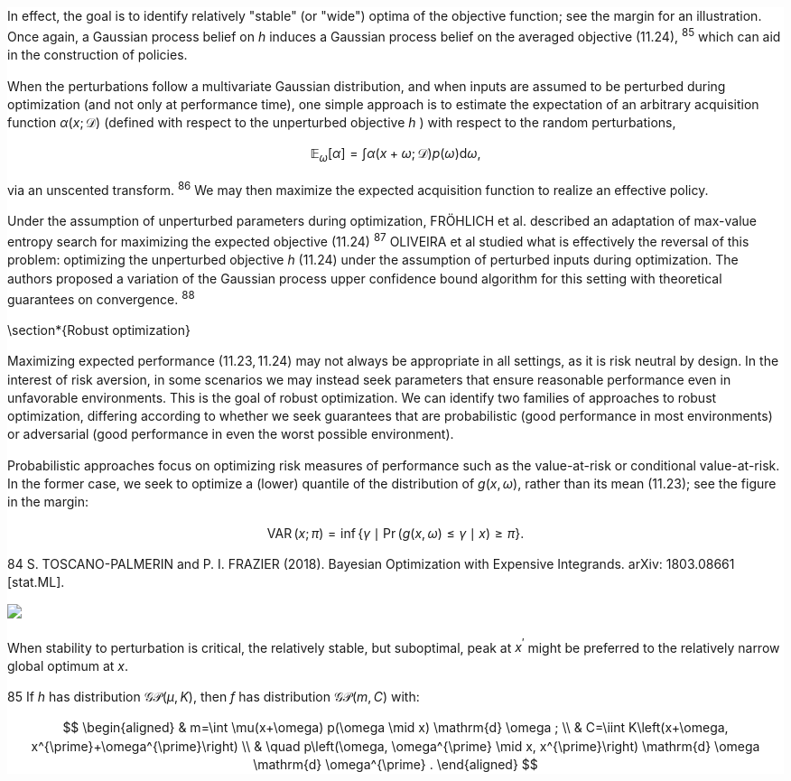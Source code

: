 In effect, the goal is to identify relatively "stable" (or "wide") optima of the objective function; see the margin for an illustration. Once again, a Gaussian process belief on $h$ induces a Gaussian process belief on the averaged objective (11.24), ${ }^{85}$ which can aid in the construction of policies.

When the perturbations follow a multivariate Gaussian distribution, and when inputs are assumed to be perturbed during optimization (and not only at performance time), one simple approach is to estimate the expectation of an arbitrary acquisition function $\alpha(x ; \mathcal{D})$ (defined with respect to the unperturbed objective $h$ ) with respect to the random perturbations,

$$
\mathbb{E}_{\omega}[\alpha]=\int \alpha(x+\omega ; \mathcal{D}) p(\omega) \mathrm{d} \omega,
$$

via an unscented transform. ${ }^{86}$ We may then maximize the expected acquisition function to realize an effective policy.

Under the assumption of unperturbed parameters during optimization, FRÖHLICH et al. described an adaptation of max-value entropy search for maximizing the expected objective (11.24) ${ }^{87}$ OLIVEIRA et al studied what is effectively the reversal of this problem: optimizing the unperturbed objective $h$ (11.24) under the assumption of perturbed inputs during optimization. The authors proposed a variation of the Gaussian process upper confidence bound algorithm for this setting with theoretical guarantees on convergence. ${ }^{88}$

\section*{Robust optimization}

Maximizing expected performance $(11.23,11.24)$ may not always be appropriate in all settings, as it is risk neutral by design. In the interest of risk aversion, in some scenarios we may instead seek parameters that ensure reasonable performance even in unfavorable environments. This is the goal of robust optimization. We can identify two families of approaches to robust optimization, differing according to whether we seek guarantees that are probabilistic (good performance in most environments) or adversarial (good performance in even the worst possible environment).

Probabilistic approaches focus on optimizing risk measures of performance such as the value-at-risk or conditional value-at-risk. In the former case, we seek to optimize a (lower) quantile of the distribution of $g(x, \omega)$, rather than its mean (11.23); see the figure in the margin:

$$
\operatorname{VAR}(x ; \pi)=\inf \{\gamma \mid \operatorname{Pr}(g(x, \omega) \leq \gamma \mid x) \geq \pi\} .
$$

84 S. TOSCANO-PALMERIN and P. I. FRAZIER (2018). Bayesian Optimization with Expensive Integrands. arXiv: 1803.08661 [stat.ML].

![](https://cdn.mathpix.com/cropped/2023_09_22_6de6b1b5cca16263b2a3g-35.jpg?height=237&width=531&top_left_y=652&top_left_x=1368)

When stability to perturbation is critical, the relatively stable, but suboptimal, peak at $x^{\prime}$ might be preferred to the relatively narrow global optimum at $x$.

85 If $h$ has distribution $\mathcal{G P}(\mu, K)$, then $f$ has distribution $\mathcal{G P}(m, C)$ with:

$$
\begin{aligned}
& m=\int \mu(x+\omega) p(\omega \mid x) \mathrm{d} \omega ; \\
& C=\iint K\left(x+\omega, x^{\prime}+\omega^{\prime}\right) \\
& \quad p\left(\omega, \omega^{\prime} \mid x, x^{\prime}\right) \mathrm{d} \omega \mathrm{d} \omega^{\prime} .
\end{aligned}
$$
